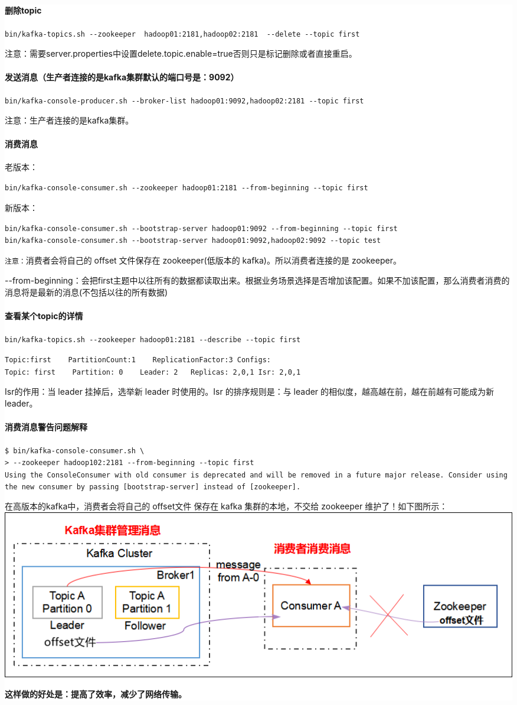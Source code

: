#### 删除topic
```
bin/kafka-topics.sh --zookeeper  hadoop01:2181,hadoop02:2181  --delete --topic first
```
注意：需要server.properties中设置delete.topic.enable=true否则只是标记删除或者直接重启。


#### 发送消息（生产者连接的是kafka集群默认的端口号是：9092）
```
bin/kafka-console-producer.sh --broker-list hadoop01:9092,hadoop02:2181 --topic first
```
注意：生产者连接的是kafka集群。

#### 消费消息
老版本：
```
bin/kafka-console-consumer.sh --zookeeper hadoop01:2181 --from-beginning --topic first
```
新版本：
```
bin/kafka-console-consumer.sh --bootstrap-server hadoop01:9092 --from-beginning --topic first
bin/kafka-console-consumer.sh --bootstrap-server hadoop01:9092,hadoop02:9092 --topic test
```
`注意：`消费者会将自己的 offset 文件保存在 zookeeper(低版本的 kafka)。所以消费者连接的是 zookeeper。

--from-beginning：会把first主题中以往所有的数据都读取出来。根据业务场景选择是否增加该配置。如果不加该配置，那么消费者消费的消息将是最新的消息(不包括以往的所有数据)


#### 查看某个topic的详情
```
bin/kafka-topics.sh --zookeeper hadoop01:2181 --describe --topic first
```
```
Topic:first    PartitionCount:1    ReplicationFactor:3 Configs:
Topic: first    Partition: 0    Leader: 2   Replicas: 2,0,1 Isr: 2,0,1
```
Isr的作用：当 leader 挂掉后，选举新 leader 时使用的。Isr 的排序规则是：与 leader 的相似度，越高越在前，越在前越有可能成为新 leader。

#### 消费消息警告问题解释
```
$ bin/kafka-console-consumer.sh \
> --zookeeper hadoop102:2181 --from-beginning --topic first
Using the ConsoleConsumer with old consumer is deprecated and will be removed in a future major release. Consider using the new consumer by passing [bootstrap-server] instead of [zookeeper].
```
在高版本的kafka中，消费者会将自己的 offset文件 保存在 kafka 集群的本地，不交给 zookeeper 维护了！如下图所示：
![](assets/markdown-img-paste-20190701211329741.png)

**这样做的好处是：提高了效率，减少了网络传输。**

